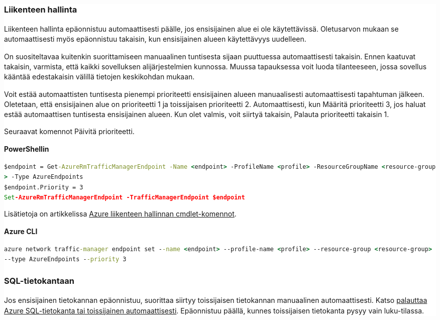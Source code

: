 ### <a name="traffic-manager"></a>Liikenteen hallinta

Liikenteen hallinta epäonnistuu automaattisesti päälle, jos ensisijainen alue ei ole käytettävissä. Oletusarvon mukaan se automaattisesti myös epäonnistuu takaisin, kun ensisijainen alueen käytettävyys uudelleen.

On suositeltavaa kuitenkin suorittamiseen manuaalinen tuntisesta sijaan puuttuessa automaattisesti takaisin. Ennen kaatuvat takaisin, varmista, että kaikki sovelluksen alijärjestelmien kunnossa. Muussa tapauksessa voit luoda tilanteeseen, jossa sovellus kääntää edestakaisin välillä tietojen keskikohdan mukaan. 

Voit estää automaattisten tuntisesta pienempi prioriteetti ensisijainen alueen manuaalisesti automaattisesti tapahtuman jälkeen. Oletetaan, että ensisijainen alue on prioriteetti 1 ja toissijaisen prioriteetti 2. Automaattisesti, kun Määritä prioriteetti 3, jos haluat estää automaattisen tuntisesta ensisijainen alueen. Kun olet valmis, voit siirtyä takaisin, Palauta prioriteetti takaisin 1.

Seuraavat komennot Päivitä prioriteetti.

**PowerShellin** 

```bat
$endpoint = Get-AzureRmTrafficManagerEndpoint -Name <endpoint> -ProfileName <profile> -ResourceGroupName <resource-group> -Type AzureEndpoints
$endpoint.Priority = 3
Set-AzureRmTrafficManagerEndpoint -TrafficManagerEndpoint $endpoint
```

Lisätietoja on artikkelissa [Azure liikenteen hallinnan cmdlet-komennot][tm-ps].

**Azure CLI**

```bat
azure network traffic-manager endpoint set --name <endpoint> --profile-name <profile> --resource-group <resource-group> --type AzureEndpoints --priority 3
```    

### <a name="sql-database"></a>SQL-tietokantaan

Jos ensisijainen tietokannan epäonnistuu, suorittaa siirtyy toissijaisen tietokannan manuaalinen automaattisesti. Katso [palauttaa Azure SQL-tietokanta tai toissijainen automaattisesti][sql-failover]. Epäonnistuu päällä, kunnes toissijaisen tietokanta pysyy vain luku-tilassa. 




[azure-sql-db]: https://azure.microsoft.com/en-us/documentation/services/sql-database/
[docdb-geo]: ../documentdb/documentdb-distribute-data-globally.md
[guidance-web-apps-scalability]: guidance-web-apps-scalability.md
[health-endpoint-monitoring-pattern]: https://msdn.microsoft.com/library/dn589789.aspx
[ra-grs]: ../storage/storage-redundancy.md#read-access-geo-redundant-storage
[regional-pairs]: ../best-practices-availability-paired-regions.md
[resource groups]: ../resource-group-overview.md
[services-by-region]: https://azure.microsoft.com/en-us/regions/#services
[sql-failover]: ../sql-database/sql-database-disaster-recovery.md
[sql-replication]: ../sql-database/sql-database-geo-replication-overview.md
[sql-rpo]: ../sql-database/sql-database-business-continuity.md#sql-database-business-continuity-features
[storage-outage]: ../storage/storage-disaster-recovery-guidance.md
[tm-configure-failover]: ../traffic-manager/traffic-manager-configure-failover-routing-method.md
[tm-monitoring]: ../traffic-manager/traffic-manager-monitoring.md
[tm-ps]: https://msdn.microsoft.com/en-us/library/mt125941.aspx
[tm-routing]: ../traffic-manager/traffic-manager-routing-methods.md
[tm-sla]: https://azure.microsoft.com/en-us/support/legal/sla/traffic-manager/v1_0/
[traffic-manager]: https://azure.microsoft.com/en-us/services/traffic-manager/
